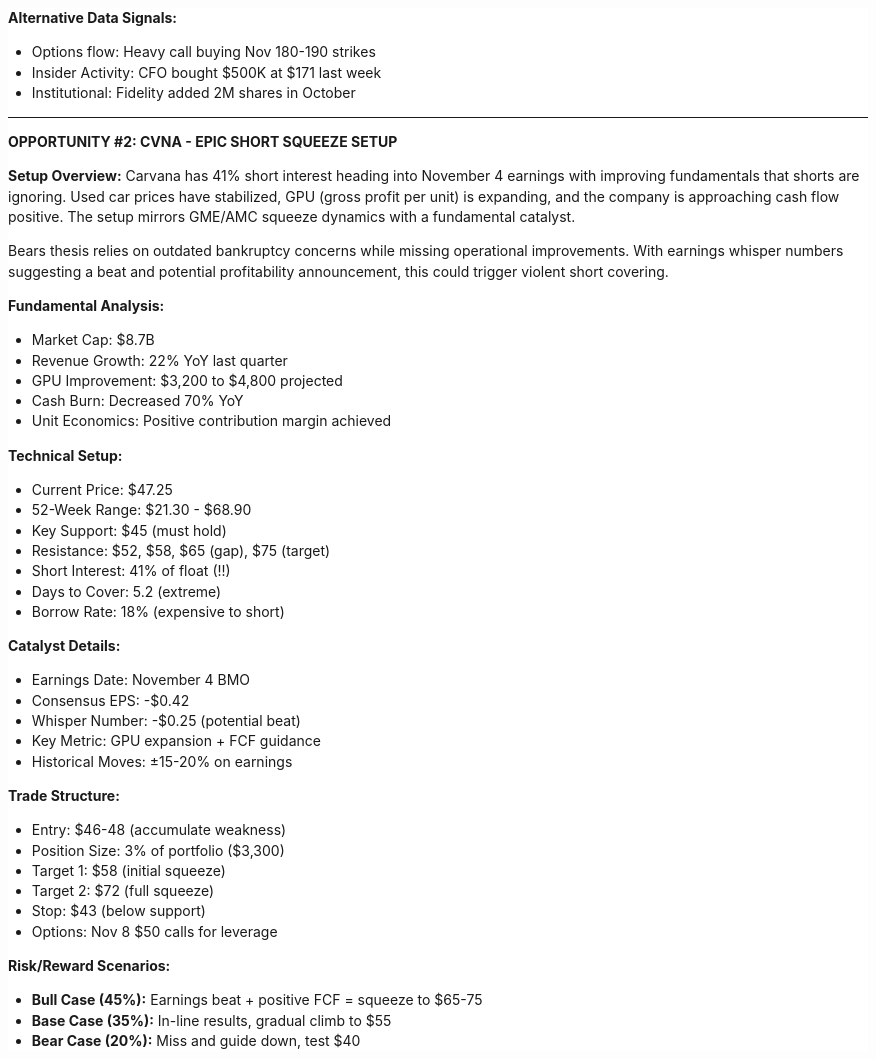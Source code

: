 **Alternative Data Signals:**
- Options flow: Heavy call buying Nov 180-190 strikes
- Insider Activity: CFO bought $500K at $171 last week
- Institutional: Fidelity added 2M shares in October

---

**OPPORTUNITY #2: CVNA - EPIC SHORT SQUEEZE SETUP**

**Setup Overview:**
Carvana has 41% short interest heading into November 4 earnings with improving fundamentals that shorts are ignoring. Used car prices have stabilized, GPU (gross profit per unit) is expanding, and the company is approaching cash flow positive. The setup mirrors GME/AMC squeeze dynamics with a fundamental catalyst.

Bears thesis relies on outdated bankruptcy concerns while missing operational improvements. With earnings whisper numbers suggesting a beat and potential profitability announcement, this could trigger violent short covering.

**Fundamental Analysis:**
- Market Cap: $8.7B  
- Revenue Growth: 22% YoY last quarter
- GPU Improvement: $3,200 to $4,800 projected
- Cash Burn: Decreased 70% YoY
- Unit Economics: Positive contribution margin achieved

**Technical Setup:**
- Current Price: $47.25
- 52-Week Range: $21.30 - $68.90
- Key Support: $45 (must hold)
- Resistance: $52, $58, $65 (gap), $75 (target)
- Short Interest: 41% of float (!!)
- Days to Cover: 5.2 (extreme)
- Borrow Rate: 18% (expensive to short)

**Catalyst Details:**
- Earnings Date: November 4 BMO
- Consensus EPS: -$0.42
- Whisper Number: -$0.25 (potential beat)
- Key Metric: GPU expansion + FCF guidance
- Historical Moves: ±15-20% on earnings

**Trade Structure:**
- Entry: $46-48 (accumulate weakness)
- Position Size: 3% of portfolio ($3,300)
- Target 1: $58 (initial squeeze)
- Target 2: $72 (full squeeze)
- Stop: $43 (below support)
- Options: Nov 8 $50 calls for leverage

**Risk/Reward Scenarios:**
- **Bull Case (45%):** Earnings beat + positive FCF = squeeze to $65-75
- **Base Case (35%):** In-line results, gradual climb to $55
- **Bear Case (20%):** Miss and guide down, test $40
